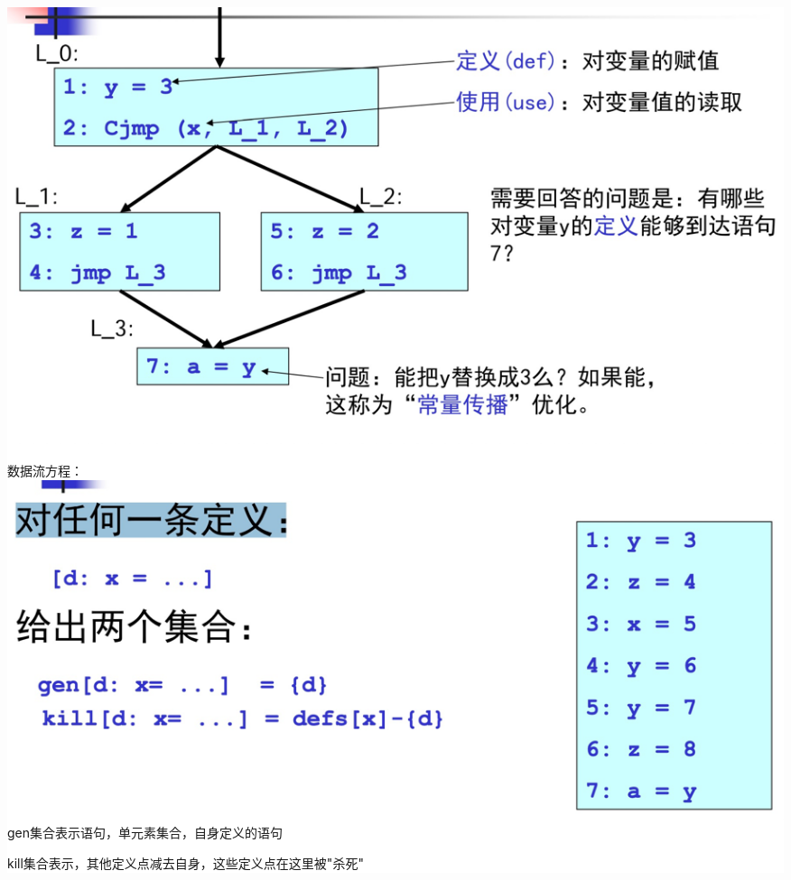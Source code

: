 ![img.png](images/8/8.15.png)

数据流方程： 
![img.png](images/8/8.16.png)
gen集合表示语句，单元素集合，自身定义的语句

kill集合表示，其他定义点减去自身，这些定义点在这里被"杀死"
